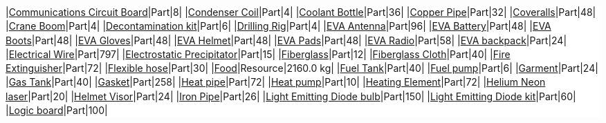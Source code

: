 |[Communications Circuit Board](../part/communications-circuit-board.html)|Part|8|
|[Condenser Coil](../part/condenser-coil.html)|Part|4|
|[Coolant Bottle](../part/coolant-bottle.html)|Part|36|
|[Copper Pipe](../part/copper-pipe.html)|Part|32|
|[Coveralls](../part/coveralls.html)|Part|48|
|[Crane Boom](../part/crane-boom.html)|Part|4|
|[Decontamination kit](../part/decontamination-kit.html)|Part|6|
|[Drilling Rig](../part/drilling-rig.html)|Part|4|
|[EVA Antenna](../part/eva-antenna.html)|Part|96|
|[EVA Battery](../part/eva-battery.html)|Part|48|
|[EVA Boots](../part/eva-boots.html)|Part|48|
|[EVA Gloves](../part/eva-gloves.html)|Part|48|
|[EVA Helmet](../part/eva-helmet.html)|Part|48|
|[EVA Pads](../part/eva-pads.html)|Part|48|
|[EVA Radio](../part/eva-radio.html)|Part|58|
|[EVA backpack](../part/eva-backpack.html)|Part|24|
|[Electrical Wire](../part/electrical-wire.html)|Part|797|
|[Electrostatic Precipitator](../part/electrostatic-precipitator.html)|Part|15|
|[Fiberglass](../part/fiberglass.html)|Part|12|
|[Fiberglass Cloth](../part/fiberglass-cloth.html)|Part|40|
|[Fire Extinguisher](../part/fire-extinguisher.html)|Part|72|
|[Flexible hose](../part/flexible-hose.html)|Part|30|
|[Food](../resource/food.html)|Resource|2160.0 kg|
|[Fuel Tank](../part/fuel-tank.html)|Part|40|
|[Fuel pump](../part/fuel-pump.html)|Part|6|
|[Garment](../part/garment.html)|Part|24|
|[Gas Tank](../part/gas-tank.html)|Part|40|
|[Gasket](../part/gasket.html)|Part|258|
|[Heat pipe](../part/heat-pipe.html)|Part|72|
|[Heat pump](../part/heat-pump.html)|Part|10|
|[Heating Element](../part/heating-element.html)|Part|72|
|[Helium Neon laser](../part/helium-neon-laser.html)|Part|20|
|[Helmet Visor](../part/helmet-visor.html)|Part|24|
|[Iron Pipe](../part/iron-pipe.html)|Part|26|
|[Light Emitting Diode bulb](../part/light-emitting-diode-bulb.html)|Part|150|
|[Light Emitting Diode kit](../part/light-emitting-diode-kit.html)|Part|60|
|[Logic board](../part/logic-board.html)|Part|100|